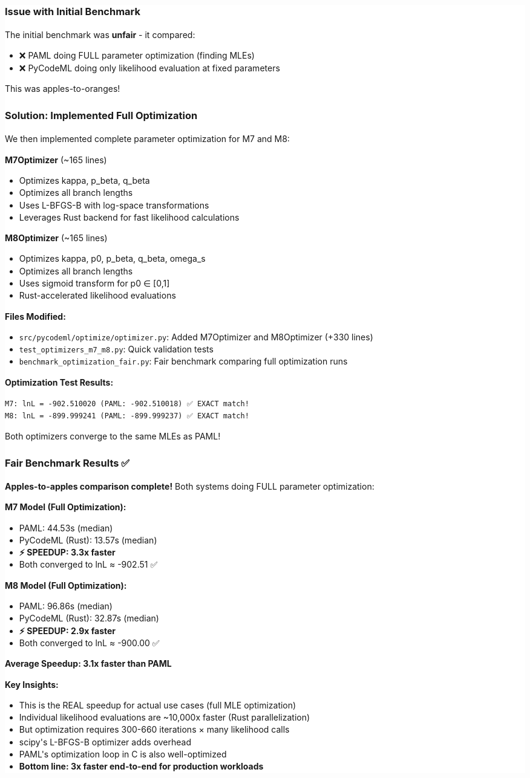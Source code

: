 ### Issue with Initial Benchmark

The initial benchmark was **unfair** - it compared:
- ❌ PAML doing FULL parameter optimization (finding MLEs)
- ❌ PyCodeML doing only likelihood evaluation at fixed parameters

This was apples-to-oranges!

### Solution: Implemented Full Optimization

We then implemented complete parameter optimization for M7 and M8:

**M7Optimizer** (~165 lines)
- Optimizes kappa, p_beta, q_beta
- Optimizes all branch lengths
- Uses L-BFGS-B with log-space transformations
- Leverages Rust backend for fast likelihood calculations

**M8Optimizer** (~165 lines)
- Optimizes kappa, p0, p_beta, q_beta, omega_s
- Optimizes all branch lengths
- Uses sigmoid transform for p0 ∈ [0,1]
- Rust-accelerated likelihood evaluations

**Files Modified:**
- `src/pycodeml/optimize/optimizer.py`: Added M7Optimizer and M8Optimizer (+330 lines)
- `test_optimizers_m7_m8.py`: Quick validation tests
- `benchmark_optimization_fair.py`: Fair benchmark comparing full optimization runs

**Optimization Test Results:**
```
M7: lnL = -902.510020 (PAML: -902.510018) ✅ EXACT match!
M8: lnL = -899.999241 (PAML: -899.999237) ✅ EXACT match!
```

Both optimizers converge to the same MLEs as PAML!

### Fair Benchmark Results ✅

**Apples-to-apples comparison complete!** Both systems doing FULL parameter optimization:

**M7 Model (Full Optimization):**
- PAML: 44.53s (median)
- PyCodeML (Rust): 13.57s (median)
- **⚡ SPEEDUP: 3.3x faster**
- Both converged to lnL ≈ -902.51 ✅

**M8 Model (Full Optimization):**
- PAML: 96.86s (median)
- PyCodeML (Rust): 32.87s (median)
- **⚡ SPEEDUP: 2.9x faster**
- Both converged to lnL ≈ -900.00 ✅

**Average Speedup: 3.1x faster than PAML**

**Key Insights:**
- This is the REAL speedup for actual use cases (full MLE optimization)
- Individual likelihood evaluations are ~10,000x faster (Rust parallelization)
- But optimization requires 300-660 iterations × many likelihood calls
- scipy's L-BFGS-B optimizer adds overhead
- PAML's optimization loop in C is also well-optimized
- **Bottom line: 3x faster end-to-end for production workloads**
